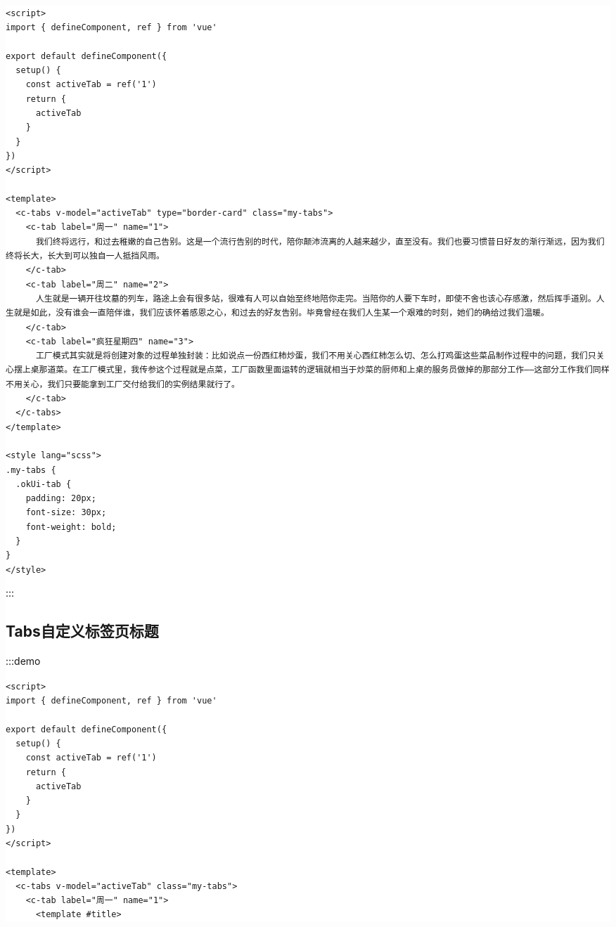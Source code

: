 ```vue
<script>
import { defineComponent, ref } from 'vue'

export default defineComponent({
  setup() {
    const activeTab = ref('1')
    return {
      activeTab
    }
  }
})
</script>

<template>
  <c-tabs v-model="activeTab" type="border-card" class="my-tabs">
    <c-tab label="周一" name="1">
      我们终将远行，和过去稚嫩的自己告别。这是一个流行告别的时代，陪你颠沛流离的人越来越少，直至没有。我们也要习惯昔日好友的渐行渐远，因为我们终将长大，长大到可以独自一人抵挡风雨。
    </c-tab>
    <c-tab label="周二" name="2">
      人生就是一辆开往坟墓的列车，路途上会有很多站，很难有人可以自始至终地陪你走完。当陪你的人要下车时，即使不舍也该心存感激，然后挥手道别。人生就是如此，没有谁会一直陪伴谁，我们应该怀着感恩之心，和过去的好友告别。毕竟曾经在我们人生某一个艰难的时刻，她们的确给过我们温暖。
    </c-tab>
    <c-tab label="疯狂星期四" name="3">
      工厂模式其实就是将创建对象的过程单独封装：比如说点一份西红柿炒蛋，我们不用关心西红柿怎么切、怎么打鸡蛋这些菜品制作过程中的问题，我们只关心摆上桌那道菜。在工厂模式里，我传参这个过程就是点菜，工厂函数里面运转的逻辑就相当于炒菜的厨师和上桌的服务员做掉的那部分工作——这部分工作我们同样不用关心，我们只要能拿到工厂交付给我们的实例结果就行了。
    </c-tab>
  </c-tabs>
</template>

<style lang="scss">
.my-tabs {
  .okUi-tab {
    padding: 20px;
    font-size: 30px;
    font-weight: bold;
  }
}
</style>
```

:::

## Tabs自定义标签页标题

:::demo

```vue
<script>
import { defineComponent, ref } from 'vue'

export default defineComponent({
  setup() {
    const activeTab = ref('1')
    return {
      activeTab
    }
  }
})
</script>

<template>
  <c-tabs v-model="activeTab" class="my-tabs">
    <c-tab label="周一" name="1">
      <template #title>
```